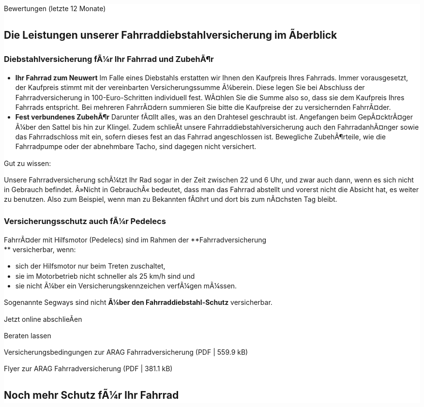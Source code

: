 

Bewertungen (letzte 12 Monate)

##  Die Leistungen unserer Fahrraddiebstahl­versicherung im Ãberblick

###  Diebstahlversicherung fÃ¼r Ihr Fahrrad und ZubehÃ¶r



  * **Ihr Fahrrad zum Neuwert** Im Falle eines Diebstahls erstatten wir Ihnen den Kaufpreis Ihres Fahrrads. Immer vorausgesetzt, der Kaufpreis stimmt mit der vereinbarten Versicherungssumme Ã¼berein. Diese legen Sie bei Abschluss der Fahrradversicherung in 100-Euro-Schritten individuell fest. WÃ¤hlen Sie die Summe also so, dass sie dem Kaufpreis Ihres Fahrrads entspricht. Bei mehreren FahrrÃ¤dern summieren Sie bitte die Kaufpreise der zu versichernden FahrrÃ¤der. 
  * **Fest verbundenes ZubehÃ¶r** Darunter fÃ¤llt alles, was an den Drahtesel geschraubt ist. Angefangen beim GepÃ¤cktrÃ¤ger Ã¼ber den Sattel bis hin zur Klingel. Zudem schlieÃt unsere Fahrraddiebstahlversicherung auch den FahrradanhÃ¤nger sowie das Fahrradschloss mit ein, sofern dieses fest an das Fahrrad angeschlossen ist. Bewegliche ZubehÃ¶rteile, wie die Fahrradpumpe oder der abnehmbare Tacho, sind dagegen nicht versichert. 

Gut zu wissen:

Unsere Fahrradversicherung schÃ¼tzt Ihr Rad sogar in der Zeit zwischen 22 und
6 Uhr, und zwar auch dann, wenn es sich nicht in Gebrauch befindet. Â»Nicht in
GebrauchÂ« bedeutet, dass man das Fahrrad abstellt und vorerst nicht die
Absicht hat, es weiter zu benutzen. Also zum Beispiel, wenn man zu Bekannten
fÃ¤hrt und dort bis zum nÃ¤chsten Tag bleibt.

###  Versicherungsschutz auch fÃ¼r Pedelecs

FahrrÃ¤der mit Hilfsmotor (Pedelecs) sind im Rahmen der **Fahrradversicherung  
** versicherbar, wenn:

  * sich der Hilfsmotor nur beim Treten zuschaltet, 
  * sie im Motorbetrieb nicht schneller als 25 km/h sind und 
  * sie nicht Ã¼ber ein Versicherungskennzeichen verfÃ¼gen mÃ¼ssen. 



Sogenannte Segways sind nicht **Ã¼ber den Fahrraddiebstahl-Schutz**
versicherbar.

Jetzt online abschlieÃen

Beraten lassen





Versicherungsbedingungen zur ARAG Fahrradversicherung (PDF | 559.9 kB) 

Flyer zur ARAG Fahrradversicherung (PDF | 381.1 kB) 

##  Noch mehr Schutz fÃ¼r Ihr Fahrrad

